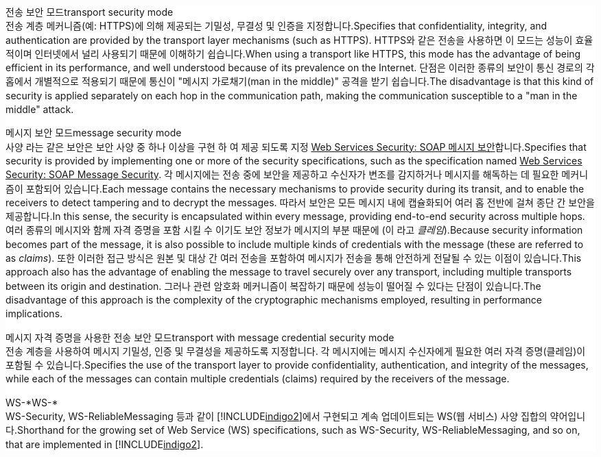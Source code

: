  <span data-ttu-id="39bb3-249">전송 보안 모드</span><span class="sxs-lookup"><span data-stu-id="39bb3-249">transport security mode</span></span>  
 <span data-ttu-id="39bb3-250">전송 계층 메커니즘(예: HTTPS)에 의해 제공되는 기밀성, 무결성 및 인증을 지정합니다.</span><span class="sxs-lookup"><span data-stu-id="39bb3-250">Specifies that confidentiality, integrity, and authentication are provided by the transport layer mechanisms (such as HTTPS).</span></span> <span data-ttu-id="39bb3-251">HTTPS와 같은 전송을 사용하면 이 모드는 성능이 효율적이며 인터넷에서 널리 사용되기 때문에 이해하기 쉽습니다.</span><span class="sxs-lookup"><span data-stu-id="39bb3-251">When using a transport like HTTPS, this mode has the advantage of being efficient in its performance, and well understood because of its prevalence on the Internet.</span></span> <span data-ttu-id="39bb3-252">단점은 이러한 종류의 보안이 통신 경로의 각 홉에서 개별적으로 적용되기 때문에 통신이 "메시지 가로채기(man in the middle)" 공격을 받기 쉽습니다.</span><span class="sxs-lookup"><span data-stu-id="39bb3-252">The disadvantage is that this kind of security is applied separately on each hop in the communication path, making the communication susceptible to a "man in the middle" attack.</span></span>  
  
 <span data-ttu-id="39bb3-253">메시지 보안 모드</span><span class="sxs-lookup"><span data-stu-id="39bb3-253">message security mode</span></span>  
 <span data-ttu-id="39bb3-254">사양 라는 같은 보안은 보안 사양 중 하나 이상을 구현 하 여 제공 되도록 지정 [Web Services Security: SOAP 메시지 보안](http://go.microsoft.com/fwlink/?LinkId=94684)합니다.</span><span class="sxs-lookup"><span data-stu-id="39bb3-254">Specifies that security is provided by implementing one or more of the security specifications, such as the specification named [Web Services Security: SOAP Message Security](http://go.microsoft.com/fwlink/?LinkId=94684).</span></span> <span data-ttu-id="39bb3-255">각 메시지에는 전송 중에 보안을 제공하고 수신자가 변조를 감지하거나 메시지를 해독하는 데 필요한 메커니즘이 포함되어 있습니다.</span><span class="sxs-lookup"><span data-stu-id="39bb3-255">Each message contains the necessary mechanisms to provide security during its transit, and to enable the receivers to detect tampering and to decrypt the messages.</span></span> <span data-ttu-id="39bb3-256">따라서 보안은 모든 메시지 내에 캡슐화되어 여러 홉 전반에 걸쳐 종단 간 보안을 제공합니다.</span><span class="sxs-lookup"><span data-stu-id="39bb3-256">In this sense, the security is encapsulated within every message, providing end-to-end security across multiple hops.</span></span> <span data-ttu-id="39bb3-257">여러 종류의 메시지와 함께 자격 증명을 포함 시킬 수 이기도 보안 정보가 메시지의 부분 때문에 (이 라고 *클레임*).</span><span class="sxs-lookup"><span data-stu-id="39bb3-257">Because security information becomes part of the message, it is also possible to include multiple kinds of credentials with the message (these are referred to as *claims*).</span></span> <span data-ttu-id="39bb3-258">또한 이러한 접근 방식은 원본 및 대상 간 여러 전송을 포함하여 메시지가 전송을 통해 안전하게 전달될 수 있는 이점이 있습니다.</span><span class="sxs-lookup"><span data-stu-id="39bb3-258">This approach also has the advantage of enabling the message to travel securely over any transport, including multiple transports between its origin and destination.</span></span> <span data-ttu-id="39bb3-259">그러나 관련 암호화 메커니즘이 복잡하기 때문에 성능이 떨어질 수 있다는 단점이 있습니다.</span><span class="sxs-lookup"><span data-stu-id="39bb3-259">The disadvantage of this approach is the complexity of the cryptographic mechanisms employed, resulting in performance implications.</span></span>  
  
 <span data-ttu-id="39bb3-260">메시지 자격 증명을 사용한 전송 보안 모드</span><span class="sxs-lookup"><span data-stu-id="39bb3-260">transport with message credential security mode</span></span>  
 <span data-ttu-id="39bb3-261">전송 계층을 사용하여 메시지 기밀성, 인증 및 무결성을 제공하도록 지정합니다. 각 메시지에는 메시지 수신자에게 필요한 여러 자격 증명(클레임)이 포함될 수 있습니다.</span><span class="sxs-lookup"><span data-stu-id="39bb3-261">Specifies the use of the transport layer to provide confidentiality, authentication, and integrity of the messages, while each of the messages can contain multiple credentials (claims) required by the receivers of the message.</span></span>  
  
 <span data-ttu-id="39bb3-262">WS-\*</span><span class="sxs-lookup"><span data-stu-id="39bb3-262">WS-\*</span></span>  
 <span data-ttu-id="39bb3-263">WS-Security, WS-ReliableMessaging 등과 같이 [!INCLUDE[indigo2](../../../includes/indigo2-md.md)]에서 구현되고 계속 업데이트되는 WS(웹 서비스) 사양 집합의 약어입니다.</span><span class="sxs-lookup"><span data-stu-id="39bb3-263">Shorthand for the growing set of Web Service (WS) specifications, such as WS-Security, WS-ReliableMessaging, and so on, that are implemented in [!INCLUDE[indigo2](../../../includes/indigo2-md.md)].</span></span>  
  